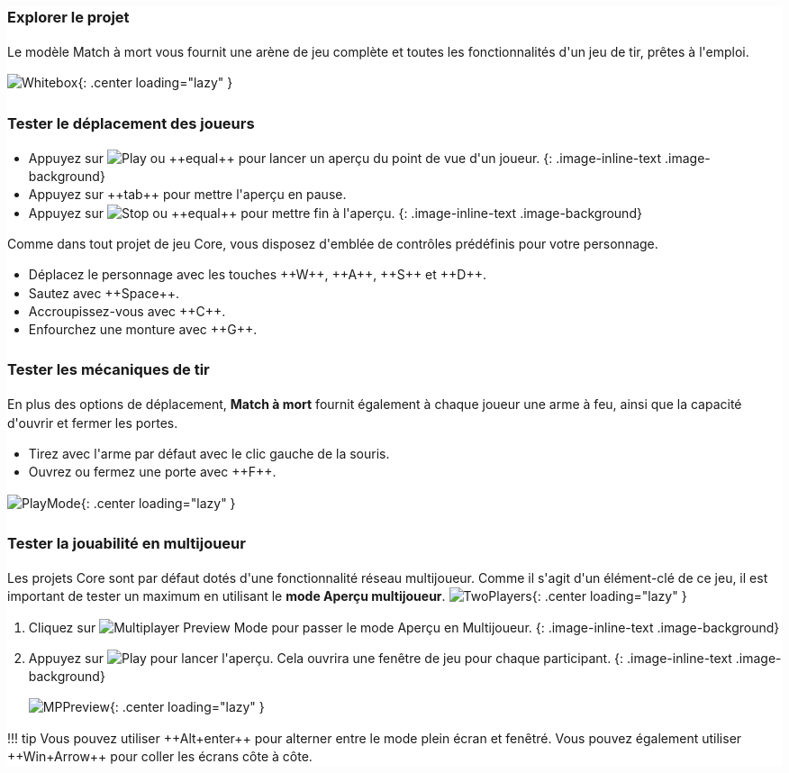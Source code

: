 ### Explorer le projet

Le modèle Match à mort vous fournit une arène de jeu complète et toutes les fonctionnalités d'un jeu de tir, prêtes à l'emploi.

![Whitebox](../img/MyFirstMultiplayer/WhiteboxMapMarked.png){: .center loading="lazy" }

### Tester le déplacement des joueurs

- Appuyez sur ![Play](../img/EditorManual/icons/Icon_Play.png) ou ++equal++ pour lancer un aperçu du point de vue d'un joueur.
{: .image-inline-text .image-background}
- Appuyez sur ++tab++ pour mettre l'aperçu en pause.
- Appuyez sur ![Stop](../img/EditorManual/icons/Icon_Stop.png) ou ++equal++ pour mettre fin à l'aperçu.
{: .image-inline-text .image-background}

Comme dans tout projet de jeu Core, vous disposez d'emblée de contrôles prédéfinis pour votre personnage.

- Déplacez le personnage avec les touches ++W++, ++A++, ++S++ et ++D++.
- Sautez avec ++Space++.
- Accroupissez-vous avec ++C++.
- Enfourchez une monture avec ++G++.

### Tester les mécaniques de tir

En plus des options de déplacement, **Match à mort** fournit également à chaque joueur une arme à feu, ainsi que la capacité d'ouvrir et fermer les portes.

- Tirez avec l'arme par défaut avec le clic gauche de la souris.
- Ouvrez ou fermez une porte avec ++F++.

![PlayMode](../img/MyFirstMultiplayer/PlayMode.jpg){: .center loading="lazy" }

### Tester la jouabilité en multijoueur

Les projets Core sont par défaut dotés d'une fonctionnalité réseau multijoueur. Comme il s'agit d'un élément-clé de ce jeu, il est important de tester un maximum en utilisant le **mode Aperçu multijoueur**.
![TwoPlayers](../img/MyFirstMultiplayer/TwoPlayers.png){: .center loading="lazy" }

1. Cliquez sur ![Multiplayer Preview Mode](../img/EditorManual/icons/Icon_MultiplayerTest.png) pour passer le mode Aperçu en Multijoueur.
    {: .image-inline-text .image-background}

2. Appuyez sur ![Play](../img/EditorManual/icons/Icon_Play.png) pour lancer l'aperçu. Cela ouvrira une fenêtre de jeu pour chaque participant.
    {: .image-inline-text .image-background}

    ![MPPreview](../img/MyFirstMultiplayer/MultiplayerPreviewPlay.png){: .center loading="lazy" }

!!! tip
     Vous pouvez utiliser ++Alt+enter++ pour alterner entre le mode plein écran et fenêtré. Vous pouvez également utiliser ++Win+Arrow++ pour coller les écrans côte à côte.
